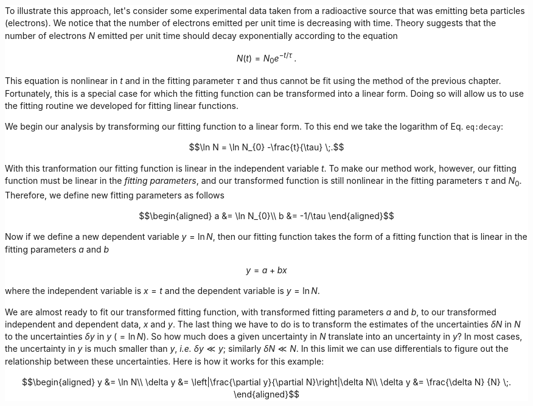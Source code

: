 To illustrate this approach, let's consider some experimental data taken
from a radioactive source that was emitting beta particles (electrons).
We notice that the number of electrons emitted per unit time is
decreasing with time. Theory suggests that the number of electrons $N$
emitted per unit time should decay exponentially according to the
equation

$$N(t) = N_0 e^{-t/\tau} \;.$$

This equation is nonlinear in $t$ and in the fitting parameter $\tau$
and thus cannot be fit using the method of the previous chapter.
Fortunately, this is a special case for which the fitting function can
be transformed into a linear form. Doing so will allow us to use the
fitting routine we developed for fitting linear functions.

We begin our analysis by transforming our fitting function to a linear
form. To this end we take the logarithm of Eq. `eq:decay`:

$$\ln N = \ln N_{0} -\frac{t}{\tau} \;.$$

With this tranformation our fitting function is linear in the
independent variable $t$. To make our method work, however, our fitting
function must be linear in the *fitting parameters*, and our transformed
function is still nonlinear in the fitting parameters $\tau$ and $N_0$.
Therefore, we define new fitting parameters as follows

$$\begin{aligned}
a &= \ln N_{0}\\
b &= -1/\tau
\end{aligned}$$

Now if we define a new dependent variable $y = \ln N$, then our fitting
function takes the form of a fitting function that is linear in the
fitting parameters $a$ and $b$

$$y = a + bx$$

where the independent variable is $x=t$ and the dependent variable is
$y=\ln N$.

We are almost ready to fit our transformed fitting function, with
transformed fitting parameters $a$ and $b$, to our transformed
independent and dependent data, $x$ and $y$. The last thing we have to
do is to transform the estimates of the uncertainties $\delta N$ in $N$
to the uncertainties $\delta y$ in $y$ $(= \ln N)$. So how much does a
given uncertainty in $N$ translate into an uncertainty in $y$? In most
cases, the uncertainty in $y$ is much smaller than $y$, *i.e.*
$\delta y \ll y$; similarly $\delta N \ll N$. In this limit we can use
differentials to figure out the relationship between these
uncertainties. Here is how it works for this example:

$$\begin{aligned}
y &= \ln N\\
\delta y &= \left|\frac{\partial y}{\partial N}\right|\delta N\\
\delta y &= \frac{\delta N} {N} \;.
\end{aligned}$$
